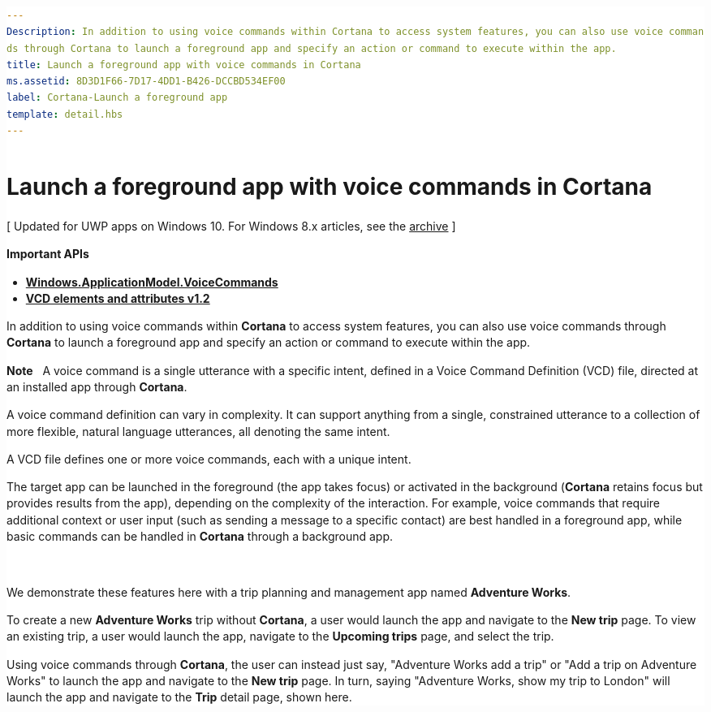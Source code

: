```yaml
---
Description: In addition to using voice commands within Cortana to access system features, you can also use voice commands through Cortana to launch a foreground app and specify an action or command to execute within the app.
title: Launch a foreground app with voice commands in Cortana
ms.assetid: 8D3D1F66-7D17-4DD1-B426-DCCBD534EF00
label: Cortana-Launch a foreground app
template: detail.hbs
---
```


# Launch a foreground app with voice commands in Cortana


\[ Updated for UWP apps on Windows 10. For Windows 8.x articles, see the [archive](http://go.microsoft.com/fwlink/p/?linkid=619132) \]


**Important APIs**

-   [**Windows.ApplicationModel.VoiceCommands**](https://msdn.microsoft.com/library/windows/apps/dn706594)
-   [**VCD elements and attributes v1.2**](https://msdn.microsoft.com/library/windows/apps/dn706593)

In addition to using voice commands within **Cortana** to access system features, you can also use voice commands through **Cortana** to launch a foreground app and specify an action or command to execute within the app.

**Note**  
A voice command is a single utterance with a specific intent, defined in a Voice Command Definition (VCD) file, directed at an installed app through **Cortana**.

A voice command definition can vary in complexity. It can support anything from a single, constrained utterance to a collection of more flexible, natural language utterances, all denoting the same intent.

A VCD file defines one or more voice commands, each with a unique intent.

The target app can be launched in the foreground (the app takes focus) or activated in the background (**Cortana** retains focus but provides results from the app), depending on the complexity of the interaction. For example, voice commands that require additional context or user input (such as sending a message to a specific contact) are best handled in a foreground app, while basic commands can be handled in **Cortana** through a background app.

 

We demonstrate these features here with a trip planning and management app named **Adventure Works**.

To create a new **Adventure Works** trip without **Cortana**, a user would launch the app and navigate to the **New trip** page. To view an existing trip, a user would launch the app, navigate to the **Upcoming trips** page, and select the trip.

Using voice commands through **Cortana**, the user can instead just say, "Adventure Works add a trip" or "Add a trip on Adventure Works" to launch the app and navigate to the **New trip** page. In turn, saying "Adventure Works, show my trip to London" will launch the app and navigate to the **Trip** detail page, shown here.
